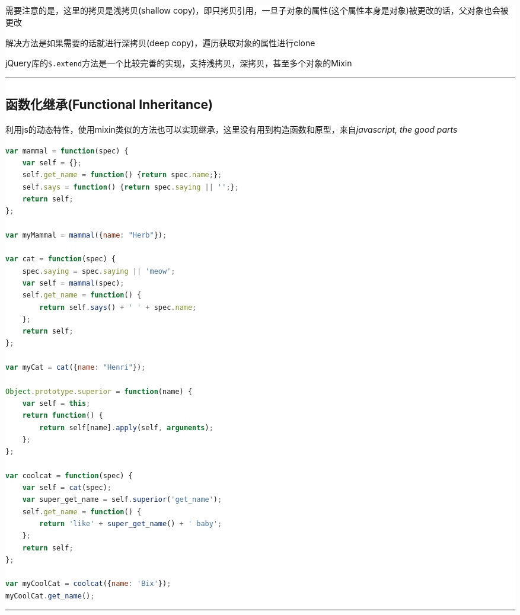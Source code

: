 需要注意的是，这里的拷贝是浅拷贝(shallow copy)，即只拷贝引用，一旦子对象的属性(这个属性本身是对象)被更改的话，父对象也会被更改

解决方法是如果需要的话就进行深拷贝(deep copy)，遍历获取对象的属性进行clone

jQuery库的`$.extend`方法是一个比较完善的实现，支持浅拷贝，深拷贝，甚至多个对象的Mixin

---

## 函数化继承(Functional Inheritance)

利用js的动态特性，使用mixin类似的方法也可以实现继承，这里没有用到构造函数和原型，来自*javascript, the good parts*
``` javascript
var mammal = function(spec) {
    var self = {};
    self.get_name = function() {return spec.name;};
    self.says = function() {return spec.saying || '';};
    return self;
};

var myMammal = mammal({name: "Herb"});

var cat = function(spec) {
    spec.saying = spec.saying || 'meow';
    var self = mammal(spec);
    self.get_name = function() {
        return self.says() + ' ' + spec.name;
    };
    return self;
};

var myCat = cat({name: "Henri"});

Object.prototype.superior = function(name) {
    var self = this;
    return function() {
        return self[name].apply(self, arguments);
    };
};

var coolcat = function(spec) {
    var self = cat(spec);
    var super_get_name = self.superior('get_name');
    self.get_name = function() {
        return 'like' + super_get_name() + ' baby';
    };
    return self;
};

var myCoolCat = coolcat({name: 'Bix'});
myCoolCat.get_name();
```

---
